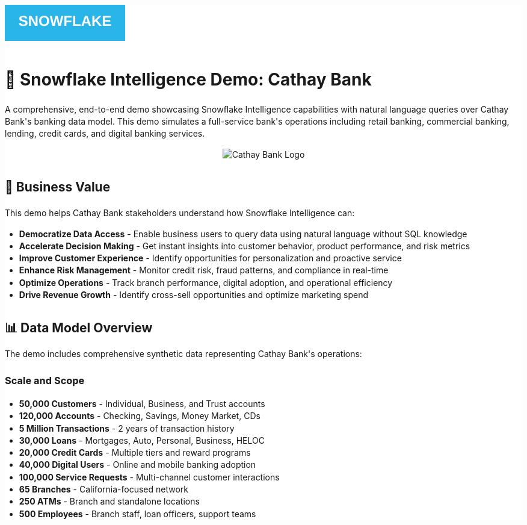 <img src="Snowflake_Logo.svg" width="200">

# 🏦 Snowflake Intelligence Demo: Cathay Bank

A comprehensive, end-to-end demo showcasing Snowflake Intelligence capabilities with natural language queries over Cathay Bank's banking data model. This demo simulates a full-service bank's operations including retail banking, commercial banking, lending, credit cards, and digital banking services.

<p align="center">
  <img src="https://www.cathaybank.com/assets/images/cathay-bank-logo.svg" alt="Cathay Bank Logo" width="300"/>
</p>

## 🎯 Business Value

This demo helps Cathay Bank stakeholders understand how Snowflake Intelligence can:

* **Democratize Data Access** - Enable business users to query data using natural language without SQL knowledge
* **Accelerate Decision Making** - Get instant insights into customer behavior, product performance, and risk metrics
* **Improve Customer Experience** - Identify opportunities for personalization and proactive service
* **Enhance Risk Management** - Monitor credit risk, fraud patterns, and compliance in real-time
* **Optimize Operations** - Track branch performance, digital adoption, and operational efficiency
* **Drive Revenue Growth** - Identify cross-sell opportunities and optimize marketing spend

## 📊 Data Model Overview

The demo includes comprehensive synthetic data representing Cathay Bank's operations:

### Scale and Scope

* **50,000 Customers** - Individual, Business, and Trust accounts
* **120,000 Accounts** - Checking, Savings, Money Market, CDs
* **5 Million Transactions** - 2 years of transaction history
* **30,000 Loans** - Mortgages, Auto, Personal, Business, HELOC
* **20,000 Credit Cards** - Multiple tiers and reward programs
* **40,000 Digital Users** - Online and mobile banking adoption
* **100,000 Service Requests** - Multi-channel customer interactions
* **65 Branches** - California-focused network
* **250 ATMs** - Branch and standalone locations
* **500 Employees** - Branch staff, loan officers, support teams

